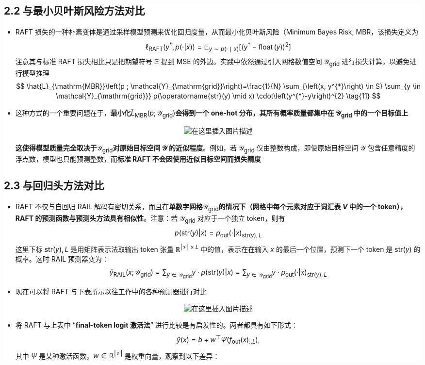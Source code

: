 ## 2.2 与最小贝叶斯风险方法对比
- RAFT 损失的一种朴素变体是通过采样模型预测来优化回归度量，从而最小化贝叶斯风险（Minimum Bayes Risk, MBR，该损失定义为
    $$
    \ell_{\text{RAFT}}(y^*, p(\cdot | x))=\mathbb{E}_{y \sim p(\cdot \mid x)}\left[\left(y^{*}-\operatorname{float}(y)\right)^{2}\right]
    \tag{10}
    $$
    注意其与标准 RAFT 损失相比只是把期望符号 $\mathbb{E}$ 提到 MSE 的外边。实践中依然通过引入网格数值空间 $\mathcal{Y}_{\mathrm{grid}}$ 进行损失计算，以避免进行模型推理
    $$
    \hat{L}_{\mathrm{MBR}}\left(p ; \mathcal{Y}_{\mathrm{grid}}\right)=\frac{1}{N} \sum_{\left(x, y^{*}\right) \in S} \sum_{y \in \mathcal{Y}_{\mathrm{grid}}} p(\operatorname{str}(y) \mid x) \cdot\left(y^{*}-y\right)^{2}
    \tag{11}
    $$
- 这种方式的一个重要问题在于，**最小化**$\hat{L}_{\mathrm{MBR}}\left(p ; \mathcal{Y}_{\mathrm{grid}}\right)$**会得到一个 one-hot 分布，其所有概率质量都集中在 $\mathcal{Y}_{\mathrm{grid}}$ 中的一个目标值上**
    <div align="center">
        <img src="/MyBlog/img/论文理解LLM_回归_RAFTBetterautoregressiveregressionwithLLMsviaregression_awarefine_tuning/img_006.png" alt="在这里插入图片描述" style="width: 100%;">
    </div>


    **这使得模型质量完全取决于**$\mathcal{Y}_{\mathrm{grid}}$**对原始目标空间 $\mathcal{Y}$ 的近似程度**。例如，若 $\mathcal{Y}_{\mathrm{grid}}$ 仅由整数构成，即使原始目标空间 $\mathcal{Y}$ 包含任意精度的浮点数，模型也只能预测整数，而**标准 RAFT 不会因使用近似目标空间而损失精度**


## 2.3 与回归头方法对比
- RAFT 不仅与自回归 RAIL 解码有密切关系，而且在**单数字网格**$\mathcal{Y}_{\text{grid}}$**的情况下（网格中每个元素对应于词汇表 $V$ 中的一个 token），RAFT 的预测函数与预测头方法具有相似性**。注意：若 $\mathcal{Y}_{\text{grid}}$ 对应于一个独立 token，则有
    $$
    p(\text{str}(y)|x) = p_{\text{out}}(\cdot|x)_{\text{str}(y), L}
    $$
    这里下标 ${\text{str}(y), L}$ 是用矩阵表示法取输出 token 张量 $\mathbb{R}^{|\mathcal{V}|\times L}$ 中的值，表示在在输入 $x$ 的最后一个位置，预测下一个 token 是 $\text{str}(y)$ 的概率。这时 RAIL 预测器变为：
    $$
    \hat{y}_{\text{RAIL}}(x; \mathcal{Y}_{\text{grid}}) = \sum_{y \in \mathcal{Y}_{\text{grid}}} y \cdot p(\text{str}(y)|x)
    = \sum_{y \in \mathcal{Y}_{\text{grid}}} y \cdot p_{\text{out}}(\cdot|x)_{\text{str}(y), L}
    $$
- 现在可以将 RAFT 与下表所示以往工作中的各种预测器进行对比
    <div align="center">
        <img src="/MyBlog/img/论文理解LLM_回归_RAFTBetterautoregressiveregressionwithLLMsviaregression_awarefine_tuning/img_007.png" alt="在这里插入图片描述" style="width: 100%;">
    </div>

- 将 RAFT 与上表中 “**final-token logit 激活法**” 进行比较是有启发性的。两者都具有如下形式：
    $$
    \hat{y}(x) = b + w^\top \Psi(f_{\text{out}}(x)_{:,L}),
    $$
    其中 $\Psi$ 是某种激活函数，$w \in \mathbb{R}^{|\mathcal{V}|}$ 是权重向量，观察到以下差异：
    